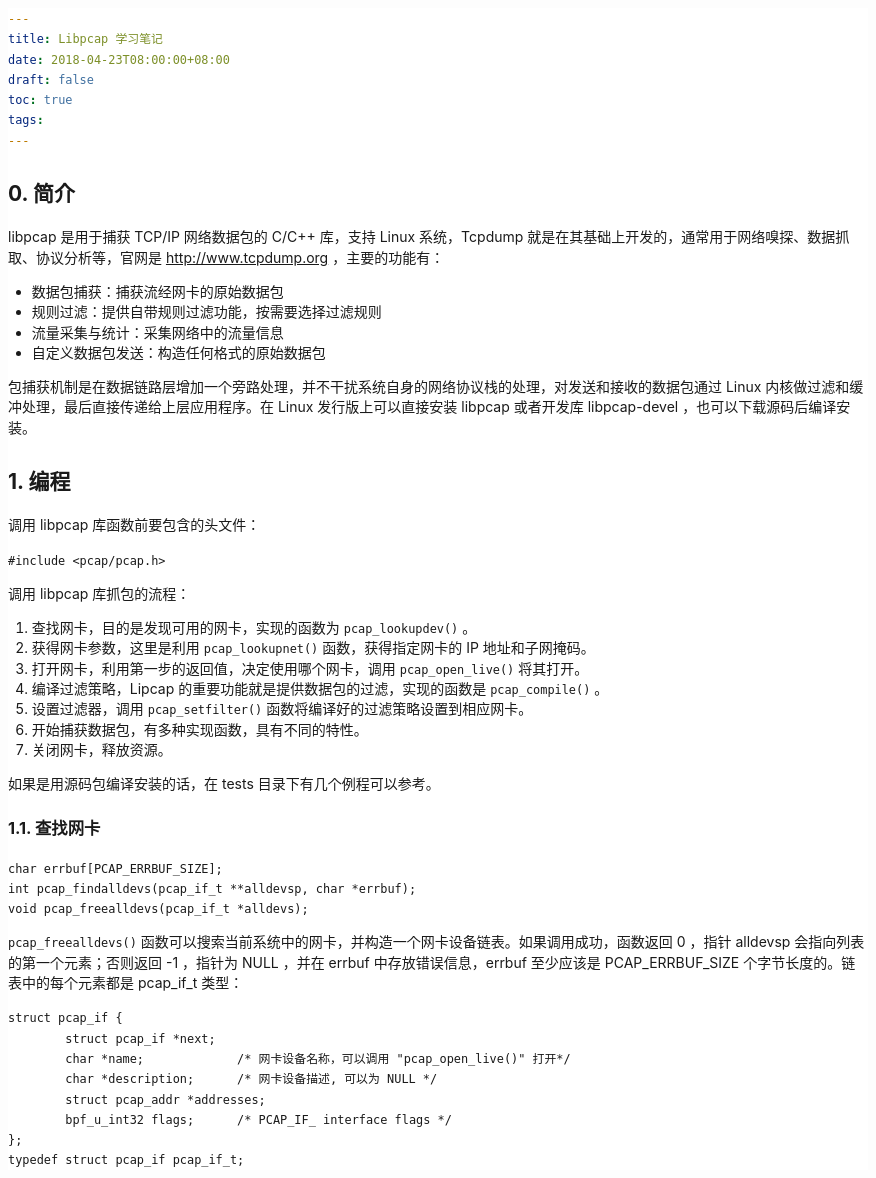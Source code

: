 ```yaml
---
title: Libpcap 学习笔记
date: 2018-04-23T08:00:00+08:00
draft: false
toc: true
tags:
---
```




## 0. 简介

libpcap 是用于捕获 TCP/IP 网络数据包的 C/C++ 库，支持 Linux 系统，Tcpdump 就是在其基础上开发的，通常用于网络嗅探、数据抓取、协议分析等，官网是 <http://www.tcpdump.org> ，主要的功能有：

* 数据包捕获：捕获流经网卡的原始数据包
* 规则过滤：提供自带规则过滤功能，按需要选择过滤规则
* 流量采集与统计：采集网络中的流量信息
* 自定义数据包发送：构造任何格式的原始数据包

包捕获机制是在数据链路层增加一个旁路处理，并不干扰系统自身的网络协议栈的处理，对发送和接收的数据包通过 Linux 内核做过滤和缓冲处理，最后直接传递给上层应用程序。在 Linux 发行版上可以直接安装 libpcap 或者开发库 libpcap-devel ，也可以下载源码后编译安装。

## 1. 编程

调用 libpcap 库函数前要包含的头文件：
    
    #include <pcap/pcap.h>

调用 libpcap 库抓包的流程：

1. 查找网卡，目的是发现可用的网卡，实现的函数为 `pcap_lookupdev()` 。
2. 获得网卡参数，这里是利用 `pcap_lookupnet()` 函数，获得指定网卡的 IP 地址和子网掩码。
3. 打开网卡，利用第一步的返回值，决定使用哪个网卡，调用 `pcap_open_live()` 将其打开。
4. 编译过滤策略，Lipcap 的重要功能就是提供数据包的过滤，实现的函数是 `pcap_compile()` 。
5. 设置过滤器，调用 `pcap_setfilter()` 函数将编译好的过滤策略设置到相应网卡。
6. 开始捕获数据包，有多种实现函数，具有不同的特性。
7. 关闭网卡，释放资源。

如果是用源码包编译安装的话，在 tests 目录下有几个例程可以参考。

### 1.1. 查找网卡
    
    char errbuf[PCAP_ERRBUF_SIZE];
    int pcap_findalldevs(pcap_if_t **alldevsp, char *errbuf);
    void pcap_freealldevs(pcap_if_t *alldevs);

`pcap_freealldevs()` 函数可以搜索当前系统中的网卡，并构造一个网卡设备链表。如果调用成功，函数返回 0 ，指针 alldevsp 会指向列表的第一个元素；否则返回 -1 ，指针为 NULL ，并在 errbuf 中存放错误信息，errbuf 至少应该是 PCAP_ERRBUF_SIZE 个字节长度的。链表中的每个元素都是 pcap_if_t 类型：

    struct pcap_if {
            struct pcap_if *next;
            char *name;             /* 网卡设备名称，可以调用 "pcap_open_live()" 打开*/
            char *description;      /* 网卡设备描述, 可以为 NULL */
            struct pcap_addr *addresses;  
            bpf_u_int32 flags;      /* PCAP_IF_ interface flags */
    };
    typedef struct pcap_if pcap_if_t;
